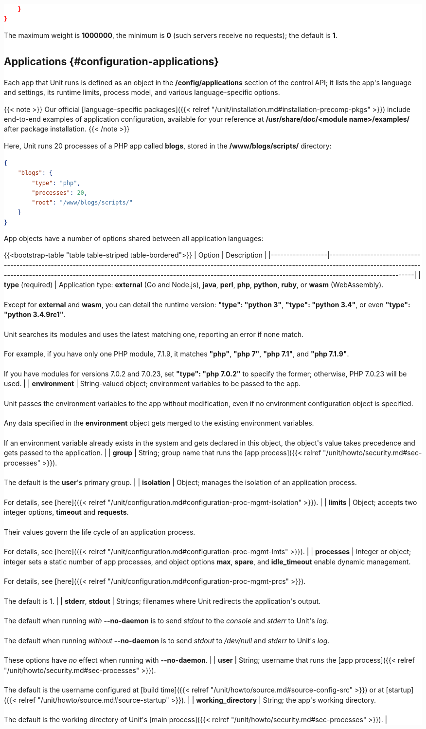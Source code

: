 ```json
    }
}
```

The maximum weight is **1000000**, the minimum is **0** (such servers receive
no requests); the default is **1**.


## Applications {#configuration-applications}

Each app that Unit runs is defined as an object in the **/config/applications**
section of the control API; it lists the app's language and settings, its
runtime limits, process model, and various language-specific options.

{{< note >}}
Our official
[language-specific packages]({{< relref "/unit/installation.md#installation-precomp-pkgs" >}})
include end-to-end examples of application configuration, available for your
reference at **/usr/share/doc/\<module name>/examples/** after package installation.
{{< /note >}}

Here, Unit runs 20 processes of a PHP app called **blogs**, stored in the
**/www/blogs/scripts/** directory:

```json
{
    "blogs": {
        "type": "php",
        "processes": 20,
        "root": "/www/blogs/scripts/"
    }
}
```

<a name="configuration-apps-common"></a>
App objects have a number of options shared between all application languages:

{{<bootstrap-table "table table-striped table-bordered">}}
| Option           | Description                                                                                                                                                                                                                                                                                         |
|------------------|-----------------------------------------------------------------------------------------------------------------------------------------------------------------------------------------------------------------------------------------------------------------------------------------------------|
| **type** (required)   | Application type: **external** (Go and Node.js), **java**, **perl**, **php**, **python**, **ruby**, or **wasm** (WebAssembly).<br><br>Except for **external** and **wasm**, you can detail the runtime version: **"type": "python 3"**, **"type": "python 3.4"**, or even **"type": "python 3.4.9rc1"**.<br><br>Unit searches its modules and uses the latest matching one, reporting an error if none match.<br><br>For example, if you have only one PHP module, 7.1.9, it matches **"php"**, **"php 7"**, **"php 7.1"**, and **"php 7.1.9"**.<br><br>If you have modules for versions 7.0.2 and 7.0.23, set **"type": "php 7.0.2"** to specify the former; otherwise, PHP 7.0.23 will be used. |
| **environment**      | String-valued object; environment variables to be passed to the app.<br><br>Unit passes the environment variables to the app without modification, even if no environment configuration object is specified.<br><br>Any data specified in the **environment** object gets merged to the existing environment variables.<br><br>If an environment variable already exists in the system and gets declared in this object, the object's value takes precedence and gets passed to the application. |
| **group**            | String; group name that runs the [app process]({{< relref "/unit/howto/security.md#sec-processes" >}}).<br><br>The default is the **user**'s primary group.                                                                                                                                  |
| **isolation**        | Object; manages the isolation of an application process.<br><br>For details, see [here]({{< relref "/unit/configuration.md#configuration-proc-mgmt-isolation" >}}).                                                                                                                                                  |
| **limits**           | Object; accepts two integer options, **timeout** and **requests**.<br><br>Their values govern the life cycle of an application process.<br><br>For details, see [here]({{< relref "/unit/configuration.md#configuration-proc-mgmt-lmts" >}}).                                                                                                                                                                        |
| **processes**        | Integer or object; integer sets a static number of app processes, and object options **max**, **spare**, and **idle_timeout** enable dynamic management.<br><br>For details, see [here]({{< relref "/unit/configuration.md#configuration-proc-mgmt-prcs" >}}).<br><br>The default is 1.                                                                                              |
| **stderr**, **stdout** | Strings; filenames where Unit redirects the application's output.<br><br>The default when running *with* **--no-daemon** is to send *stdout* to the *console* and *stderr* to Unit's *log*.<br><br>The default when running *without* **--no-daemon** is to send *stdout* to */dev/null* and *stderr* to Unit's *log*.<br><br>These options have *no* effect when running with **--no-daemon**. |
| **user**             | String; username that runs the [app process]({{< relref "/unit/howto/security.md#sec-processes" >}}).<br><br>The default is the username configured at [build time]({{< relref "/unit/howto/source.md#source-config-src" >}}) or at [startup]({{< relref "/unit/howto/source.md#source-startup" >}}).            |
| **working_directory** | String; the app's working directory.<br><br>The default is the working directory of Unit's [main process]({{< relref "/unit/howto/security.md#sec-processes" >}}).                                                                                                                                                       |
